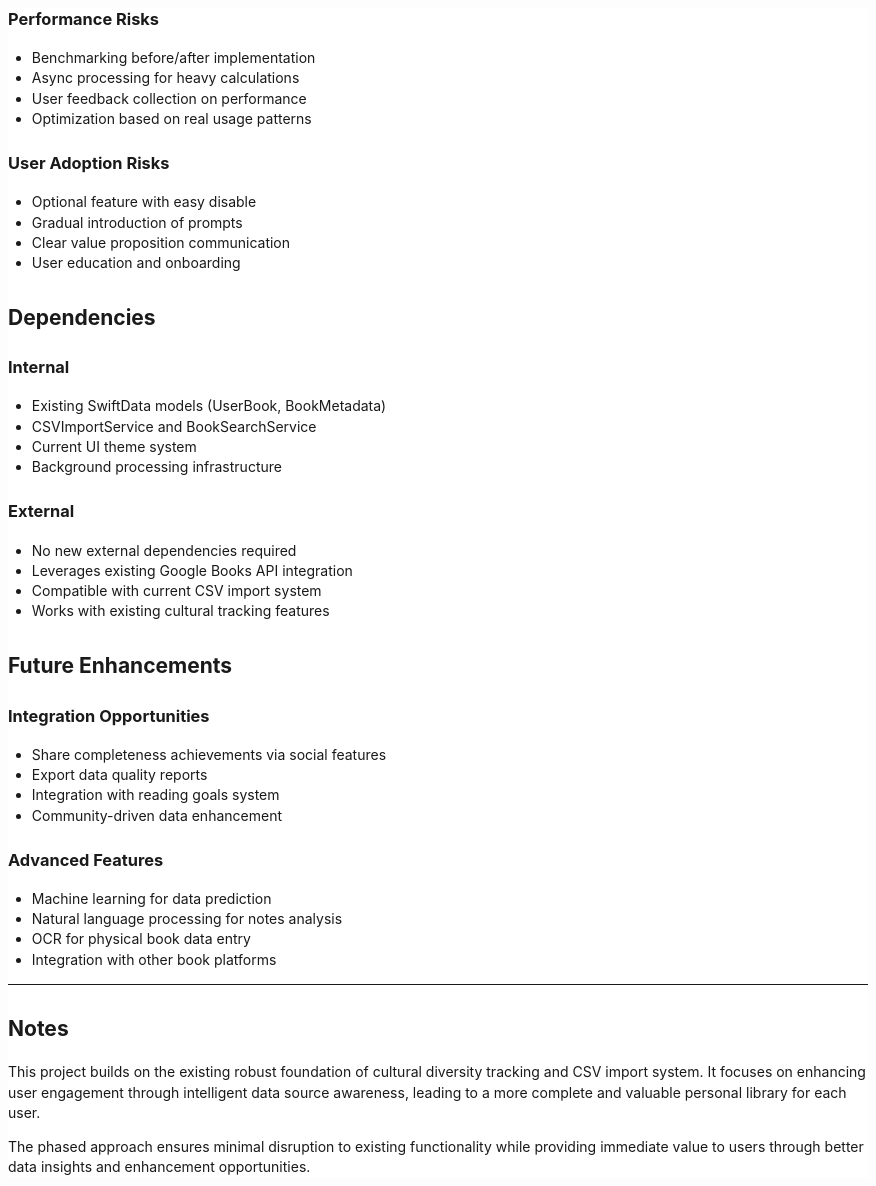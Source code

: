 ### Performance Risks
- Benchmarking before/after implementation
- Async processing for heavy calculations
- User feedback collection on performance
- Optimization based on real usage patterns

### User Adoption Risks
- Optional feature with easy disable
- Gradual introduction of prompts
- Clear value proposition communication
- User education and onboarding

## Dependencies

### Internal
- Existing SwiftData models (UserBook, BookMetadata)
- CSVImportService and BookSearchService
- Current UI theme system
- Background processing infrastructure

### External
- No new external dependencies required
- Leverages existing Google Books API integration
- Compatible with current CSV import system
- Works with existing cultural tracking features

## Future Enhancements

### Integration Opportunities
- Share completeness achievements via social features
- Export data quality reports
- Integration with reading goals system
- Community-driven data enhancement

### Advanced Features
- Machine learning for data prediction
- Natural language processing for notes analysis
- OCR for physical book data entry
- Integration with other book platforms

---

## Notes

This project builds on the existing robust foundation of cultural diversity tracking and CSV import system. It focuses on enhancing user engagement through intelligent data source awareness, leading to a more complete and valuable personal library for each user.

The phased approach ensures minimal disruption to existing functionality while providing immediate value to users through better data insights and enhancement opportunities.